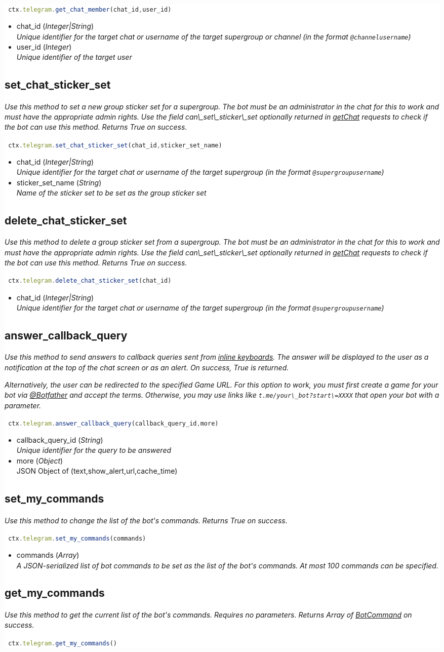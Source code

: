 ```javascript
 ctx.telegram.get_chat_member(chat_id,user_id)
```   
- chat\_id (<i>Integer\|String</i>)   
_Unique identifier for the target chat or username of the target supergroup or channel (in the format `@channelusername`)_  
- user\_id (<i>Integer</i>)   
<i>Unique identifier of the target user</i>  
## set\_chat\_sticker\_set
<i>Use this method to set a new group sticker set for a supergroup. The bot must be an administrator in the chat for this to work and must have the appropriate admin rights. Use the field *can\\_set\\_sticker\\_set* optionally returned in [getChat](https://core.telegram.org/bots/api/\#getchat) requests to check if the bot can use this method. Returns *True* on success.</i>   
```javascript
 ctx.telegram.set_chat_sticker_set(chat_id,sticker_set_name)
```   
- chat\_id (<i>Integer\|String</i>)   
_Unique identifier for the target chat or username of the target supergroup (in the format `@supergroupusername`)_  
- sticker\_set\_name (<i>String</i>)   
<i>Name of the sticker set to be set as the group sticker set</i>  
## delete\_chat\_sticker\_set
<i>Use this method to delete a group sticker set from a supergroup. The bot must be an administrator in the chat for this to work and must have the appropriate admin rights. Use the field *can\\_set\\_sticker\\_set* optionally returned in [getChat](https://core.telegram.org/bots/api/\#getchat) requests to check if the bot can use this method. Returns *True* on success.</i>   
```javascript
 ctx.telegram.delete_chat_sticker_set(chat_id)
```   
- chat\_id (<i>Integer\|String</i>)   
_Unique identifier for the target chat or username of the target supergroup (in the format `@supergroupusername`)_  
## answer\_callback\_query
<i>Use this method to send answers to callback queries sent from [inline keyboards](/bots\#inline\-keyboards\-and\-on\-the\-fly\-updating). The answer will be displayed to the user as a notification at the top of the chat screen or as an alert. On success, *True* is returned.

Alternatively, the user can be redirected to the specified Game URL. For this option to work, you must first create a game for your bot via [@Botfather](https://t.me/botfather) and accept the terms. Otherwise, you may use links like `t.me/your\_bot?start\=XXXX` that open your bot with a parameter.</i>   
```javascript
 ctx.telegram.answer_callback_query(callback_query_id,more)
```   
- callback\_query\_id (<i>String</i>)   
<i>Unique identifier for the query to be answered</i>  
- more (<i>Object</i>)   
JSON Object of (text,show\_alert,url,cache\_time)   
## set\_my\_commands
<i>Use this method to change the list of the bot's commands. Returns *True* on success.</i>   
```javascript
 ctx.telegram.set_my_commands(commands)
```   
- commands (<i>Array</i>)   
<i>A JSON\-serialized list of bot commands to be set as the list of the bot's commands. At most 100 commands can be specified.</i>  
## get\_my\_commands
<i>Use this method to get the current list of the bot's commands. Requires no parameters. Returns Array of [BotCommand](https://core.telegram.org/bots/api/\#botcommand) on success.</i>   
```javascript
 ctx.telegram.get_my_commands()
```